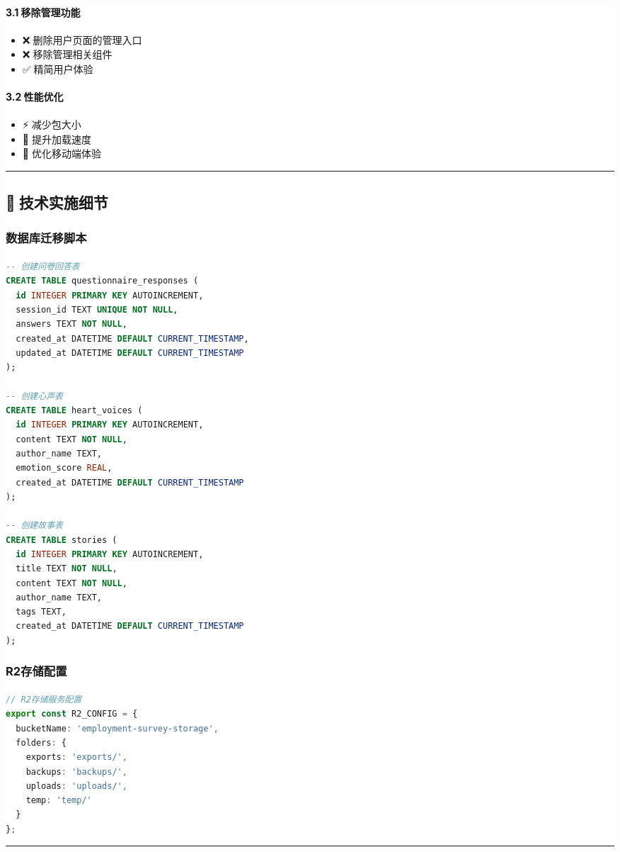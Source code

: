 #### 3.1 移除管理功能
- ❌ 删除用户页面的管理入口
- ❌ 移除管理相关组件
- ✅ 精简用户体验

#### 3.2 性能优化
- ⚡ 减少包大小
- 🚀 提升加载速度
- 📱 优化移动端体验

---

## 🔧 技术实施细节

### 数据库迁移脚本
```sql
-- 创建问卷回答表
CREATE TABLE questionnaire_responses (
  id INTEGER PRIMARY KEY AUTOINCREMENT,
  session_id TEXT UNIQUE NOT NULL,
  answers TEXT NOT NULL,
  created_at DATETIME DEFAULT CURRENT_TIMESTAMP,
  updated_at DATETIME DEFAULT CURRENT_TIMESTAMP
);

-- 创建心声表
CREATE TABLE heart_voices (
  id INTEGER PRIMARY KEY AUTOINCREMENT,
  content TEXT NOT NULL,
  author_name TEXT,
  emotion_score REAL,
  created_at DATETIME DEFAULT CURRENT_TIMESTAMP
);

-- 创建故事表
CREATE TABLE stories (
  id INTEGER PRIMARY KEY AUTOINCREMENT,
  title TEXT NOT NULL,
  content TEXT NOT NULL,
  author_name TEXT,
  tags TEXT,
  created_at DATETIME DEFAULT CURRENT_TIMESTAMP
);
```

### R2存储配置
```typescript
// R2存储服务配置
export const R2_CONFIG = {
  bucketName: 'employment-survey-storage',
  folders: {
    exports: 'exports/',
    backups: 'backups/',
    uploads: 'uploads/',
    temp: 'temp/'
  }
};
```

---